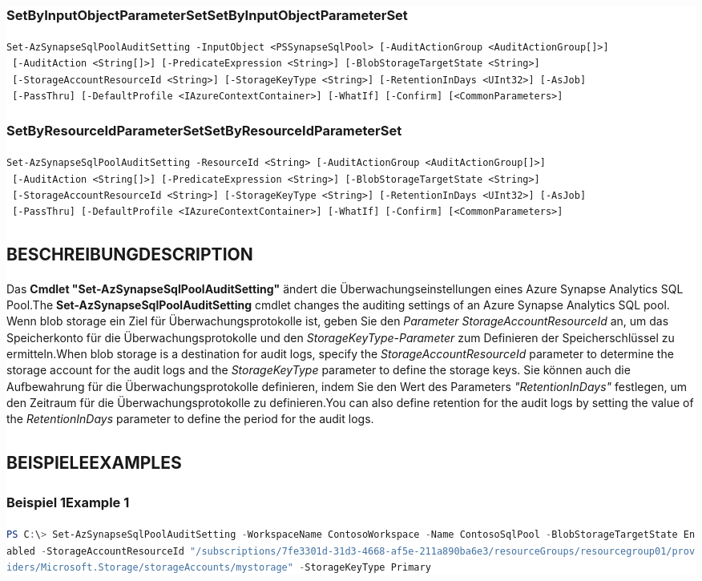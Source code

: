 ### <span data-ttu-id="8e51a-107">SetByInputObjectParameterSet</span><span class="sxs-lookup"><span data-stu-id="8e51a-107">SetByInputObjectParameterSet</span></span>
```
Set-AzSynapseSqlPoolAuditSetting -InputObject <PSSynapseSqlPool> [-AuditActionGroup <AuditActionGroup[]>]
 [-AuditAction <String[]>] [-PredicateExpression <String>] [-BlobStorageTargetState <String>]
 [-StorageAccountResourceId <String>] [-StorageKeyType <String>] [-RetentionInDays <UInt32>] [-AsJob]
 [-PassThru] [-DefaultProfile <IAzureContextContainer>] [-WhatIf] [-Confirm] [<CommonParameters>]
```

### <span data-ttu-id="8e51a-108">SetByResourceIdParameterSet</span><span class="sxs-lookup"><span data-stu-id="8e51a-108">SetByResourceIdParameterSet</span></span>
```
Set-AzSynapseSqlPoolAuditSetting -ResourceId <String> [-AuditActionGroup <AuditActionGroup[]>]
 [-AuditAction <String[]>] [-PredicateExpression <String>] [-BlobStorageTargetState <String>]
 [-StorageAccountResourceId <String>] [-StorageKeyType <String>] [-RetentionInDays <UInt32>] [-AsJob]
 [-PassThru] [-DefaultProfile <IAzureContextContainer>] [-WhatIf] [-Confirm] [<CommonParameters>]
```

## <span data-ttu-id="8e51a-109">BESCHREIBUNG</span><span class="sxs-lookup"><span data-stu-id="8e51a-109">DESCRIPTION</span></span>
<span data-ttu-id="8e51a-110">Das **Cmdlet "Set-AzSynapseSqlPoolAuditSetting"** ändert die Überwachungseinstellungen eines Azure Synapse Analytics SQL Pool.</span><span class="sxs-lookup"><span data-stu-id="8e51a-110">The **Set-AzSynapseSqlPoolAuditSetting** cmdlet changes the auditing settings of an Azure Synapse Analytics SQL pool.</span></span>
<span data-ttu-id="8e51a-111">Wenn blob storage ein Ziel für Überwachungsprotokolle ist, geben Sie den *Parameter StorageAccountResourceId* an, um das Speicherkonto für die Überwachungsprotokolle und den *StorageKeyType-Parameter* zum Definieren der Speicherschlüssel zu ermitteln.</span><span class="sxs-lookup"><span data-stu-id="8e51a-111">When blob storage is a destination for audit logs, specify the *StorageAccountResourceId* parameter to determine the storage account for the audit logs and the *StorageKeyType* parameter to define the storage keys.</span></span> <span data-ttu-id="8e51a-112">Sie können auch die Aufbewahrung für die Überwachungsprotokolle definieren, indem Sie den Wert des Parameters *"RetentionInDays"* festlegen, um den Zeitraum für die Überwachungsprotokolle zu definieren.</span><span class="sxs-lookup"><span data-stu-id="8e51a-112">You can also define retention for the audit logs by setting the value of the *RetentionInDays* parameter to define the period for the audit logs.</span></span>

## <span data-ttu-id="8e51a-113">BEISPIELE</span><span class="sxs-lookup"><span data-stu-id="8e51a-113">EXAMPLES</span></span>

### <span data-ttu-id="8e51a-114">Beispiel 1</span><span class="sxs-lookup"><span data-stu-id="8e51a-114">Example 1</span></span>
```powershell
PS C:\> Set-AzSynapseSqlPoolAuditSetting -WorkspaceName ContosoWorkspace -Name ContosoSqlPool -BlobStorageTargetState Enabled -StorageAccountResourceId "/subscriptions/7fe3301d-31d3-4668-af5e-211a890ba6e3/resourceGroups/resourcegroup01/providers/Microsoft.Storage/storageAccounts/mystorage" -StorageKeyType Primary
```
